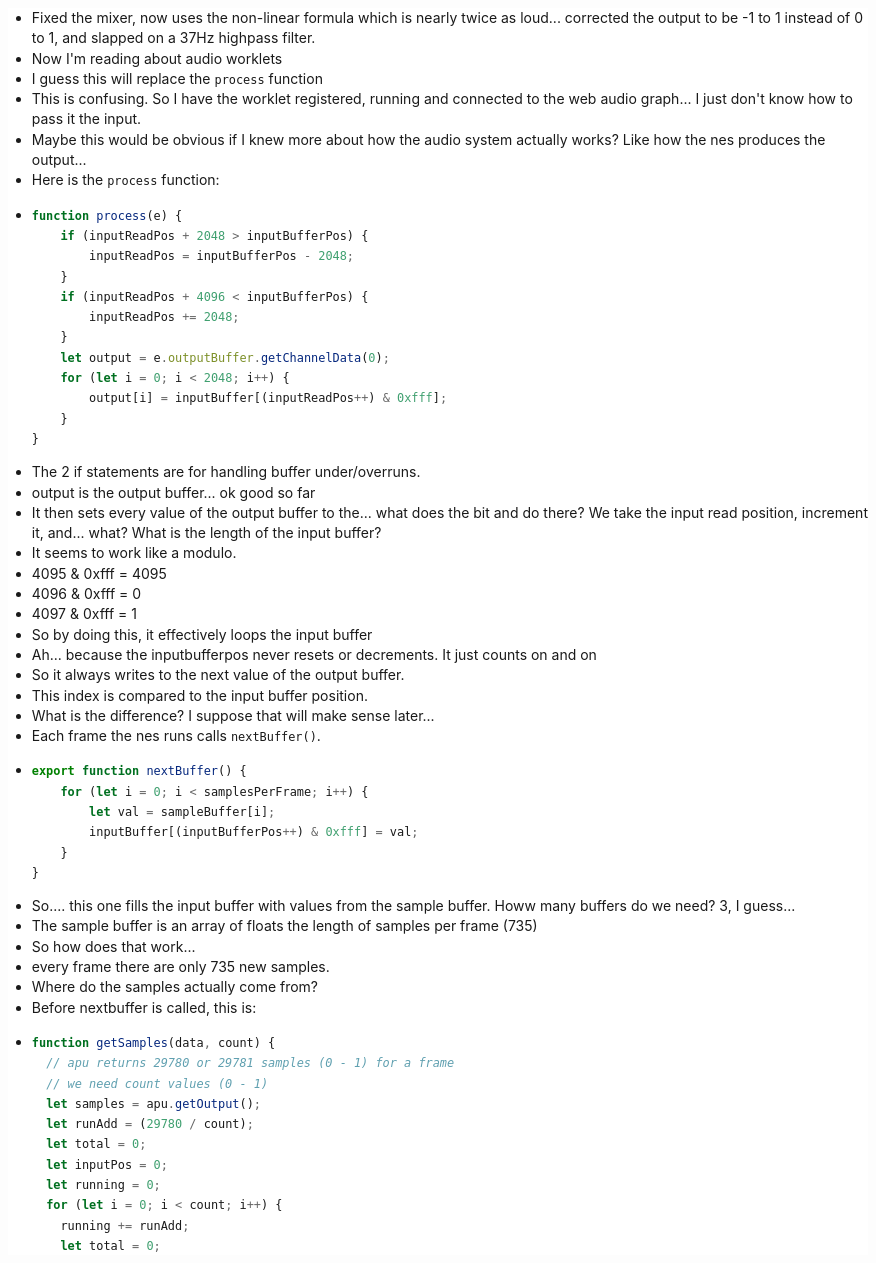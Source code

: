 - Fixed the mixer, now uses the non-linear formula which is nearly twice as loud... corrected the output to be -1 to 1 instead of 0 to 1, and slapped on a 37Hz highpass filter.
- Now I'm reading about audio worklets
- I guess this will replace the `process` function
- This is confusing. So I have the worklet registered, running and connected to the web audio graph... I just don't know how to pass it the input.
- Maybe this would be obvious if I knew more about how the audio system actually works? Like how the nes produces the output...
- Here is the `process` function:
- ```js
  function process(e) {
      if (inputReadPos + 2048 > inputBufferPos) {
          inputReadPos = inputBufferPos - 2048;
      }
      if (inputReadPos + 4096 < inputBufferPos) {
          inputReadPos += 2048;
      }
      let output = e.outputBuffer.getChannelData(0);
      for (let i = 0; i < 2048; i++) {
          output[i] = inputBuffer[(inputReadPos++) & 0xfff];
      }
  }
  ```
- The 2 if statements are for handling buffer under/overruns.
- output is the output buffer... ok good so far
- It then sets every value of the output buffer to the... what does the bit and do there? We take the input read position, increment it, and... what? What is the length of the input buffer?
- It seems to work like a modulo.
- 4095 & 0xfff = 4095
- 4096 & 0xfff = 0
- 4097 & 0xfff = 1
- So by doing this, it effectively loops the input buffer
- Ah... because the inputbufferpos never resets or decrements. It just counts on and on
- So it always writes to the next value of the output buffer.
- This index is compared to the input buffer position.
- What is the difference? I suppose that will make sense later...
- Each frame the nes runs calls `nextBuffer()`.
- ```js
  export function nextBuffer() {
      for (let i = 0; i < samplesPerFrame; i++) {
          let val = sampleBuffer[i];
          inputBuffer[(inputBufferPos++) & 0xfff] = val;
      }
  }
  ```
- So.... this one fills the input buffer with values from the sample buffer. Howw many buffers do we need? 3, I guess...
- The sample buffer is an array of floats the length of samples per frame (735)
- So how does that work...
- every frame there are only 735 new samples.
- Where do the samples actually come from?
- Before nextbuffer is called, this is:
- ```js
  function getSamples(data, count) {
    // apu returns 29780 or 29781 samples (0 - 1) for a frame
    // we need count values (0 - 1)
    let samples = apu.getOutput();
    let runAdd = (29780 / count);
    let total = 0;
    let inputPos = 0;
    let running = 0;
    for (let i = 0; i < count; i++) {
      running += runAdd;
      let total = 0;